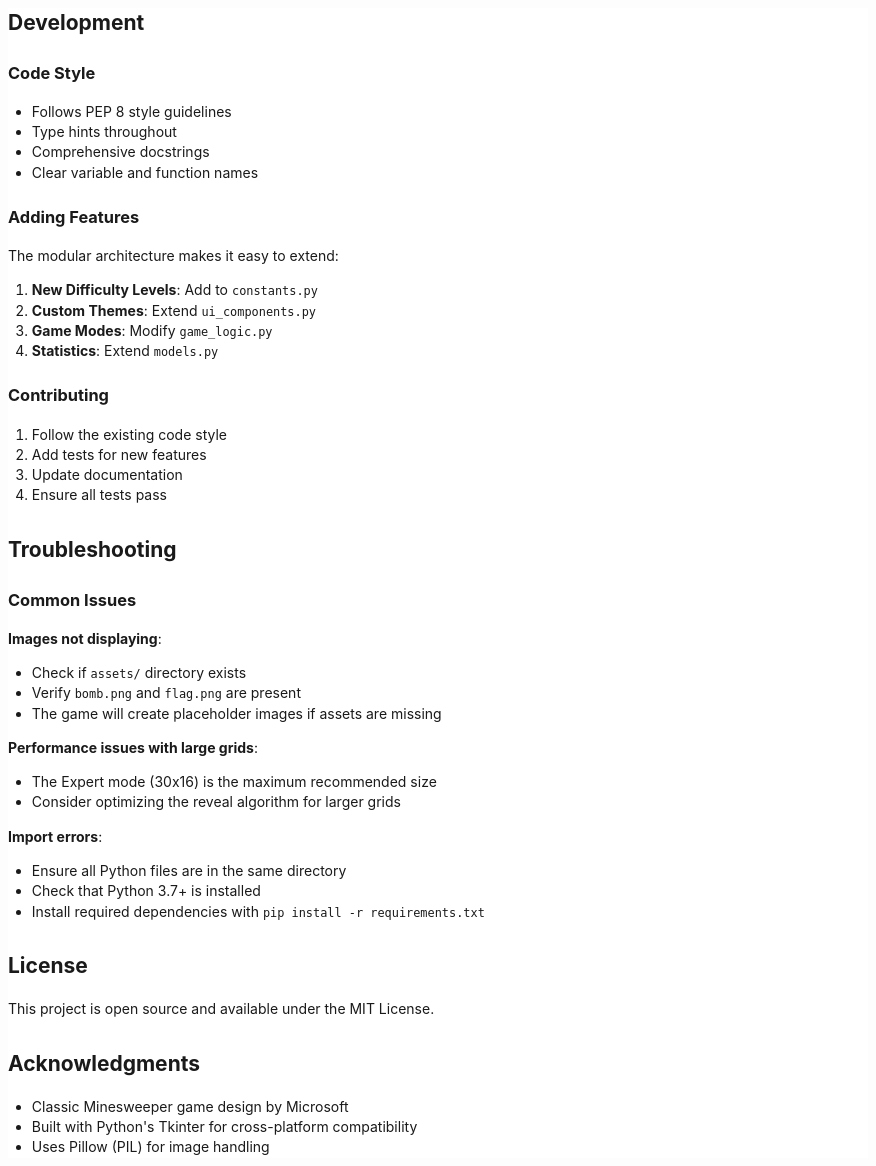 ## Development

### Code Style
- Follows PEP 8 style guidelines
- Type hints throughout
- Comprehensive docstrings
- Clear variable and function names

### Adding Features

The modular architecture makes it easy to extend:

1. **New Difficulty Levels**: Add to `constants.py`
2. **Custom Themes**: Extend `ui_components.py`
3. **Game Modes**: Modify `game_logic.py`
4. **Statistics**: Extend `models.py`

### Contributing

1. Follow the existing code style
2. Add tests for new features
3. Update documentation
4. Ensure all tests pass

## Troubleshooting

### Common Issues

**Images not displaying**: 
- Check if `assets/` directory exists
- Verify `bomb.png` and `flag.png` are present
- The game will create placeholder images if assets are missing

**Performance issues with large grids**:
- The Expert mode (30x16) is the maximum recommended size
- Consider optimizing the reveal algorithm for larger grids

**Import errors**:
- Ensure all Python files are in the same directory
- Check that Python 3.7+ is installed
- Install required dependencies with `pip install -r requirements.txt`

## License

This project is open source and available under the MIT License.

## Acknowledgments

- Classic Minesweeper game design by Microsoft
- Built with Python's Tkinter for cross-platform compatibility
- Uses Pillow (PIL) for image handling
